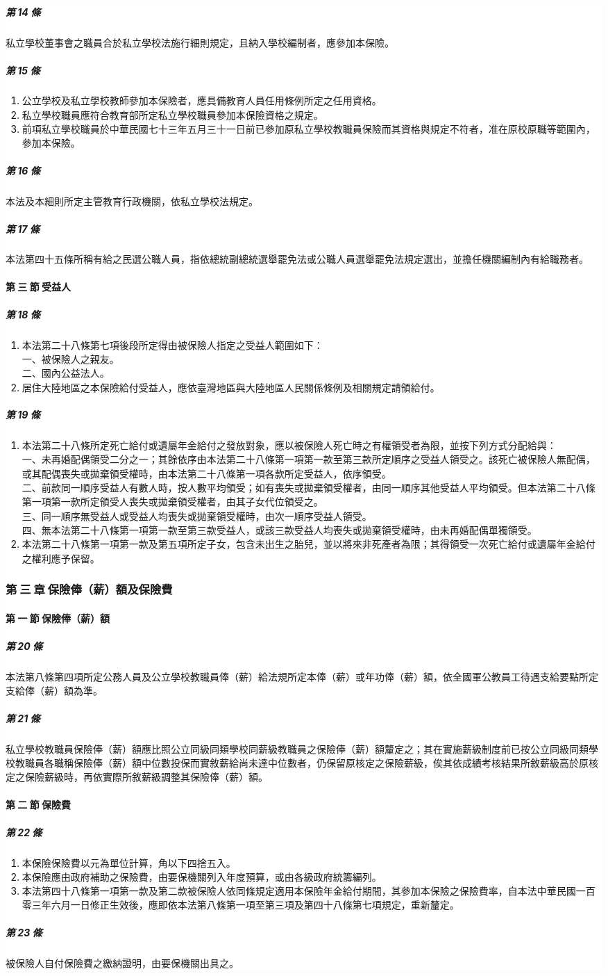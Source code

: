 ##### 第 14 條
私立學校董事會之職員合於私立學校法施行細則規定，且納入學校編制者，應參加本保險。

##### 第 15 條
1. 公立學校及私立學校教師參加本保險者，應具備教育人員任用條例所定之任用資格。
1. 私立學校職員應符合教育部所定私立學校職員參加本保險資格之規定。
1. 前項私立學校職員於中華民國七十三年五月三十一日前已參加原私立學校教職員保險而其資格與規定不符者，准在原校原職等範圍內，參加本保險。

##### 第 16 條
本法及本細則所定主管教育行政機關，依私立學校法規定。

##### 第 17 條
本法第四十五條所稱有給之民選公職人員，指依總統副總統選舉罷免法或公職人員選舉罷免法規定選出，並擔任機關編制內有給職務者。

#### 第 三 節 受益人

##### 第 18 條
1. 本法第二十八條第七項後段所定得由被保險人指定之受益人範圍如下：  
一、被保險人之親友。  
二、國內公益法人。
1. 居住大陸地區之本保險給付受益人，應依臺灣地區與大陸地區人民關係條例及相關規定請領給付。

##### 第 19 條
1. 本法第二十八條所定死亡給付或遺屬年金給付之發放對象，應以被保險人死亡時之有權領受者為限，並按下列方式分配給與：  
一、未再婚配偶領受二分之一；其餘依序由本法第二十八條第一項第一款至第三款所定順序之受益人領受之。該死亡被保險人無配偶，或其配偶喪失或拋棄領受權時，由本法第二十八條第一項各款所定受益人，依序領受。  
二、前款同一順序受益人有數人時，按人數平均領受；如有喪失或拋棄領受權者，由同一順序其他受益人平均領受。但本法第二十八條第一項第一款所定領受人喪失或拋棄領受權者，由其子女代位領受之。  
三、同一順序無受益人或受益人均喪失或拋棄領受權時，由次一順序受益人領受。  
四、無本法第二十八條第一項第一款至第三款受益人，或該三款受益人均喪失或拋棄領受權時，由未再婚配偶單獨領受。
1. 本法第二十八條第一項第一款及第五項所定子女，包含未出生之胎兒，並以將來非死產者為限；其得領受一次死亡給付或遺屬年金給付之權利應予保留。

### 第 三 章 保險俸（薪）額及保險費

#### 第 一 節 保險俸（薪）額

##### 第 20 條
本法第八條第四項所定公務人員及公立學校教職員俸（薪）給法規所定本俸（薪）或年功俸（薪）額，依全國軍公教員工待遇支給要點所定支給俸（薪）額為準。

##### 第 21 條
私立學校教職員保險俸（薪）額應比照公立同級同類學校同薪級教職員之保險俸（薪）額釐定之；其在實施薪級制度前已按公立同級同類學校教職員各職稱保險俸（薪）額中位數投保而實敘薪給尚未達中位數者，仍保留原核定之保險薪級，俟其依成績考核結果所敘薪級高於原核定之保險薪級時，再依實際所敘薪級調整其保險俸（薪）額。

#### 第 二 節 保險費

##### 第 22 條
1. 本保險保險費以元為單位計算，角以下四捨五入。
1. 本保險應由政府補助之保險費，由要保機關列入年度預算，或由各級政府統籌編列。
1. 本法第四十八條第一項第一款及第二款被保險人依同條規定適用本保險年金給付期間，其參加本保險之保險費率，自本法中華民國一百零三年六月一日修正生效後，應即依本法第八條第一項至第三項及第四十八條第七項規定，重新釐定。

##### 第 23 條
被保險人自付保險費之繳納證明，由要保機關出具之。
